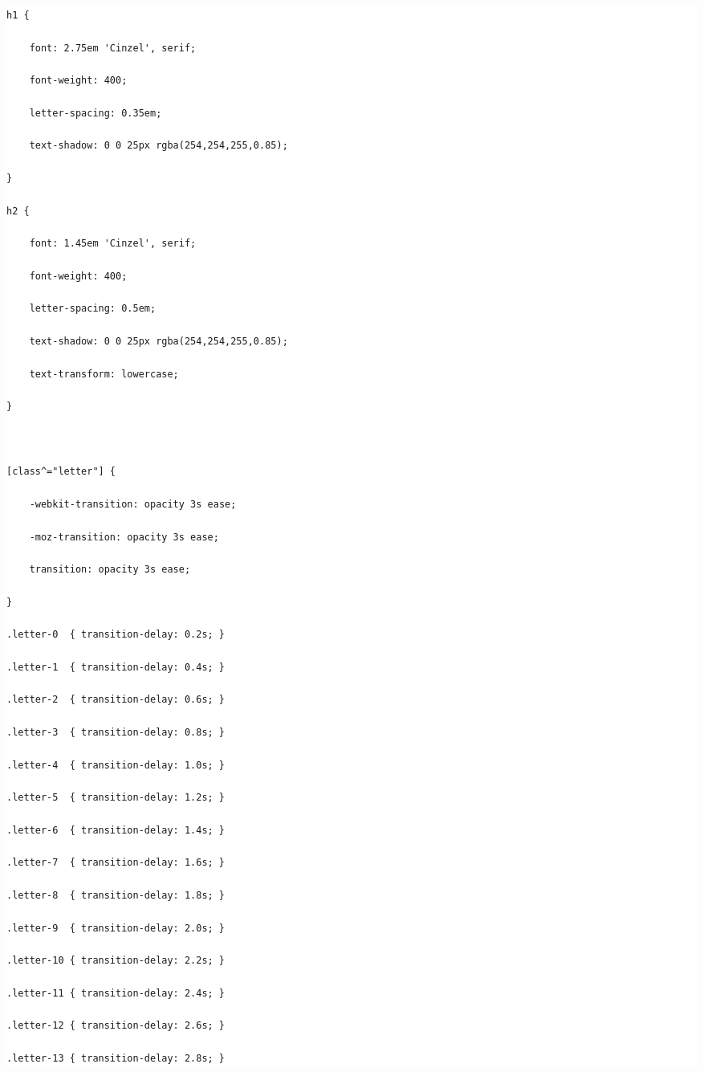 	

	h1 {

		font: 2.75em 'Cinzel', serif;

		font-weight: 400;

		letter-spacing: 0.35em;

		text-shadow: 0 0 25px rgba(254,254,255,0.85);

	}

	h2 {

		font: 1.45em 'Cinzel', serif;

		font-weight: 400;

		letter-spacing: 0.5em;

		text-shadow: 0 0 25px rgba(254,254,255,0.85);

		text-transform: lowercase;

	}

	

	[class^="letter"] {

		-webkit-transition: opacity 3s ease;

		-moz-transition: opacity 3s ease;

		transition: opacity 3s ease;

	}

	.letter-0  { transition-delay: 0.2s; }

	.letter-1  { transition-delay: 0.4s; }

	.letter-2  { transition-delay: 0.6s; }

	.letter-3  { transition-delay: 0.8s; }

	.letter-4  { transition-delay: 1.0s; }

	.letter-5  { transition-delay: 1.2s; }

	.letter-6  { transition-delay: 1.4s; }

	.letter-7  { transition-delay: 1.6s; }

	.letter-8  { transition-delay: 1.8s; }

	.letter-9  { transition-delay: 2.0s; }

	.letter-10 { transition-delay: 2.2s; }

	.letter-11 { transition-delay: 2.4s; }

	.letter-12 { transition-delay: 2.6s; }

	.letter-13 { transition-delay: 2.8s; }
